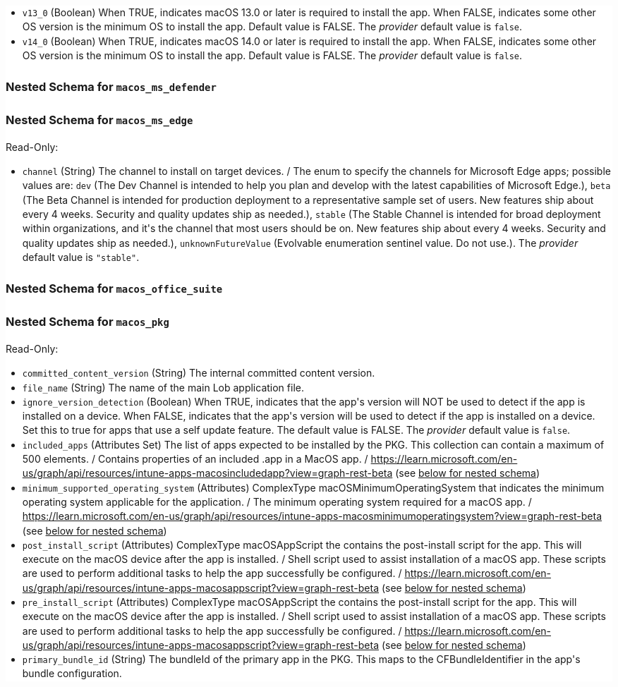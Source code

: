 - `v13_0` (Boolean) When TRUE, indicates macOS 13.0 or later is required to install the app. When FALSE, indicates some other OS version is the minimum OS to install the app. Default value is FALSE. The _provider_ default value is `false`.
- `v14_0` (Boolean) When TRUE, indicates macOS 14.0 or later is required to install the app. When FALSE, indicates some other OS version is the minimum OS to install the app. Default value is FALSE. The _provider_ default value is `false`.



<a id="nestedatt--macos_ms_defender"></a>
### Nested Schema for `macos_ms_defender`


<a id="nestedatt--macos_ms_edge"></a>
### Nested Schema for `macos_ms_edge`

Read-Only:

- `channel` (String) The channel to install on target devices. / The enum to specify the channels for Microsoft Edge apps; possible values are: `dev` (The Dev Channel is intended to help you plan and develop with the latest capabilities of Microsoft Edge.), `beta` (The Beta Channel is intended for production deployment to a representative sample set of users. New features ship about every 4 weeks. Security and quality updates ship as needed.), `stable` (The Stable Channel is intended for broad deployment within organizations, and it's the channel that most users should be on. New features ship about every 4 weeks. Security and quality updates ship as needed.), `unknownFutureValue` (Evolvable enumeration sentinel value. Do not use.). The _provider_ default value is `"stable"`.


<a id="nestedatt--macos_office_suite"></a>
### Nested Schema for `macos_office_suite`


<a id="nestedatt--macos_pkg"></a>
### Nested Schema for `macos_pkg`

Read-Only:

- `committed_content_version` (String) The internal committed content version.
- `file_name` (String) The name of the main Lob application file.
- `ignore_version_detection` (Boolean) When TRUE, indicates that the app's version will NOT be used to detect if the app is installed on a device. When FALSE, indicates that the app's version will be used to detect if the app is installed on a device. Set this to true for apps that use a self update feature. The default value is FALSE. The _provider_ default value is `false`.
- `included_apps` (Attributes Set) The list of apps expected to be installed by the PKG. This collection can contain a maximum of 500 elements. / Contains properties of an included .app in a MacOS app. / https://learn.microsoft.com/en-us/graph/api/resources/intune-apps-macosincludedapp?view=graph-rest-beta (see [below for nested schema](#nestedatt--macos_pkg--included_apps))
- `minimum_supported_operating_system` (Attributes) ComplexType macOSMinimumOperatingSystem that indicates the minimum operating system applicable for the application. / The minimum operating system required for a macOS app. / https://learn.microsoft.com/en-us/graph/api/resources/intune-apps-macosminimumoperatingsystem?view=graph-rest-beta (see [below for nested schema](#nestedatt--macos_pkg--minimum_supported_operating_system))
- `post_install_script` (Attributes) ComplexType macOSAppScript the contains the post-install script for the app. This will execute on the macOS device after the app is installed. / Shell script used to assist installation of a macOS app. These scripts are used to perform additional tasks to help the app successfully be configured. / https://learn.microsoft.com/en-us/graph/api/resources/intune-apps-macosappscript?view=graph-rest-beta (see [below for nested schema](#nestedatt--macos_pkg--post_install_script))
- `pre_install_script` (Attributes) ComplexType macOSAppScript the contains the post-install script for the app. This will execute on the macOS device after the app is installed. / Shell script used to assist installation of a macOS app. These scripts are used to perform additional tasks to help the app successfully be configured. / https://learn.microsoft.com/en-us/graph/api/resources/intune-apps-macosappscript?view=graph-rest-beta (see [below for nested schema](#nestedatt--macos_pkg--pre_install_script))
- `primary_bundle_id` (String) The bundleId of the primary app in the PKG. This maps to the CFBundleIdentifier in the app's bundle configuration.